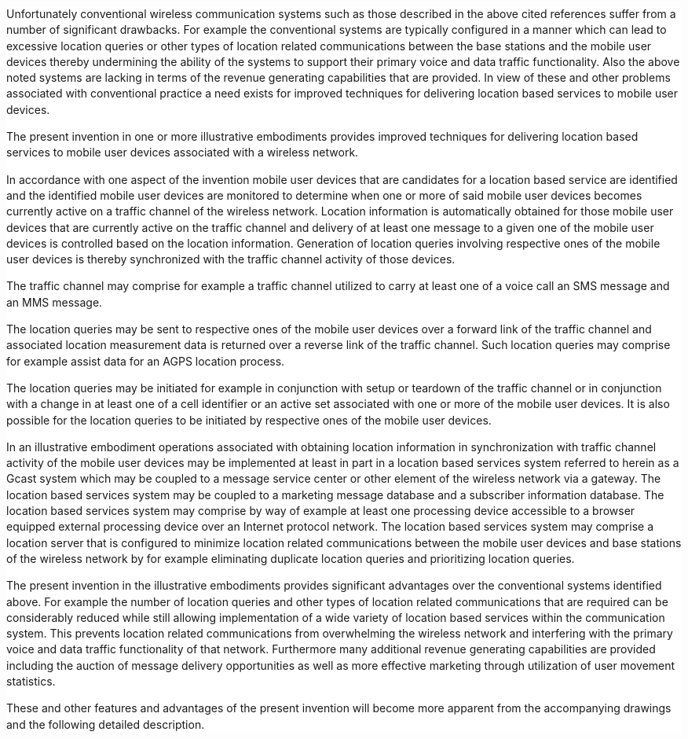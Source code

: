 Unfortunately conventional wireless communication systems such as those described in the above cited references suffer from a number of significant drawbacks. For example the conventional systems are typically configured in a manner which can lead to excessive location queries or other types of location related communications between the base stations and the mobile user devices thereby undermining the ability of the systems to support their primary voice and data traffic functionality. Also the above noted systems are lacking in terms of the revenue generating capabilities that are provided. In view of these and other problems associated with conventional practice a need exists for improved techniques for delivering location based services to mobile user devices.

The present invention in one or more illustrative embodiments provides improved techniques for delivering location based services to mobile user devices associated with a wireless network.

In accordance with one aspect of the invention mobile user devices that are candidates for a location based service are identified and the identified mobile user devices are monitored to determine when one or more of said mobile user devices becomes currently active on a traffic channel of the wireless network. Location information is automatically obtained for those mobile user devices that are currently active on the traffic channel and delivery of at least one message to a given one of the mobile user devices is controlled based on the location information. Generation of location queries involving respective ones of the mobile user devices is thereby synchronized with the traffic channel activity of those devices.

The traffic channel may comprise for example a traffic channel utilized to carry at least one of a voice call an SMS message and an MMS message.

The location queries may be sent to respective ones of the mobile user devices over a forward link of the traffic channel and associated location measurement data is returned over a reverse link of the traffic channel. Such location queries may comprise for example assist data for an AGPS location process.

The location queries may be initiated for example in conjunction with setup or teardown of the traffic channel or in conjunction with a change in at least one of a cell identifier or an active set associated with one or more of the mobile user devices. It is also possible for the location queries to be initiated by respective ones of the mobile user devices.

In an illustrative embodiment operations associated with obtaining location information in synchronization with traffic channel activity of the mobile user devices may be implemented at least in part in a location based services system referred to herein as a Gcast system which may be coupled to a message service center or other element of the wireless network via a gateway. The location based services system may be coupled to a marketing message database and a subscriber information database. The location based services system may comprise by way of example at least one processing device accessible to a browser equipped external processing device over an Internet protocol network. The location based services system may comprise a location server that is configured to minimize location related communications between the mobile user devices and base stations of the wireless network by for example eliminating duplicate location queries and prioritizing location queries.

The present invention in the illustrative embodiments provides significant advantages over the conventional systems identified above. For example the number of location queries and other types of location related communications that are required can be considerably reduced while still allowing implementation of a wide variety of location based services within the communication system. This prevents location related communications from overwhelming the wireless network and interfering with the primary voice and data traffic functionality of that network. Furthermore many additional revenue generating capabilities are provided including the auction of message delivery opportunities as well as more effective marketing through utilization of user movement statistics.

These and other features and advantages of the present invention will become more apparent from the accompanying drawings and the following detailed description.
